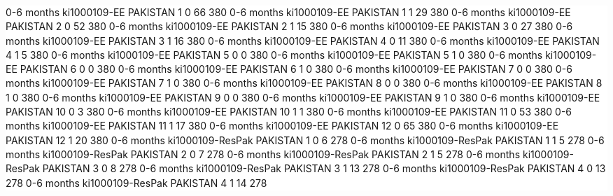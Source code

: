 0-6 months    ki1000109-EE               PAKISTAN                       1                    0       66     380
0-6 months    ki1000109-EE               PAKISTAN                       1                    1       29     380
0-6 months    ki1000109-EE               PAKISTAN                       2                    0       52     380
0-6 months    ki1000109-EE               PAKISTAN                       2                    1       15     380
0-6 months    ki1000109-EE               PAKISTAN                       3                    0       27     380
0-6 months    ki1000109-EE               PAKISTAN                       3                    1       16     380
0-6 months    ki1000109-EE               PAKISTAN                       4                    0       11     380
0-6 months    ki1000109-EE               PAKISTAN                       4                    1        5     380
0-6 months    ki1000109-EE               PAKISTAN                       5                    0        0     380
0-6 months    ki1000109-EE               PAKISTAN                       5                    1        0     380
0-6 months    ki1000109-EE               PAKISTAN                       6                    0        0     380
0-6 months    ki1000109-EE               PAKISTAN                       6                    1        0     380
0-6 months    ki1000109-EE               PAKISTAN                       7                    0        0     380
0-6 months    ki1000109-EE               PAKISTAN                       7                    1        0     380
0-6 months    ki1000109-EE               PAKISTAN                       8                    0        0     380
0-6 months    ki1000109-EE               PAKISTAN                       8                    1        0     380
0-6 months    ki1000109-EE               PAKISTAN                       9                    0        0     380
0-6 months    ki1000109-EE               PAKISTAN                       9                    1        0     380
0-6 months    ki1000109-EE               PAKISTAN                       10                   0        3     380
0-6 months    ki1000109-EE               PAKISTAN                       10                   1        1     380
0-6 months    ki1000109-EE               PAKISTAN                       11                   0       53     380
0-6 months    ki1000109-EE               PAKISTAN                       11                   1       17     380
0-6 months    ki1000109-EE               PAKISTAN                       12                   0       65     380
0-6 months    ki1000109-EE               PAKISTAN                       12                   1       20     380
0-6 months    ki1000109-ResPak           PAKISTAN                       1                    0        6     278
0-6 months    ki1000109-ResPak           PAKISTAN                       1                    1        5     278
0-6 months    ki1000109-ResPak           PAKISTAN                       2                    0        7     278
0-6 months    ki1000109-ResPak           PAKISTAN                       2                    1        5     278
0-6 months    ki1000109-ResPak           PAKISTAN                       3                    0        8     278
0-6 months    ki1000109-ResPak           PAKISTAN                       3                    1       13     278
0-6 months    ki1000109-ResPak           PAKISTAN                       4                    0       13     278
0-6 months    ki1000109-ResPak           PAKISTAN                       4                    1       14     278